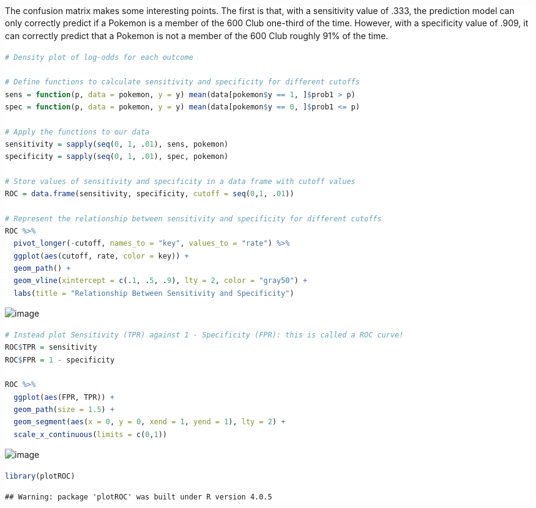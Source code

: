 The confusion matrix makes some interesting points. The first is that,
with a sensitivity value of .333, the prediction model can only
correctly predict if a Pokemon is a member of the 600 Club one-third of
the time. However, with a specificity value of .909, it can correctly
predict that a Pokemon is not a member of the 600 Club roughly 91% of
the time.

``` r
# Density plot of log-odds for each outcome

# Define functions to calculate sensitivity and specificity for different cutoffs
sens = function(p, data = pokemon, y = y) mean(data[pokemon$y == 1, ]$prob1 > p)
spec = function(p, data = pokemon, y = y) mean(data[pokemon$y == 0, ]$prob1 <= p)

# Apply the functions to our data
sensitivity = sapply(seq(0, 1, .01), sens, pokemon)
specificity = sapply(seq(0, 1, .01), spec, pokemon)

# Store values of sensitivity and specificity in a data frame with cutoff values
ROC = data.frame(sensitivity, specificity, cutoff = seq(0,1, .01))

# Represent the relationship between sensitivity and specificity for different cutoffs
ROC %>%
  pivot_longer(-cutoff, names_to = "key", values_to = "rate") %>%
  ggplot(aes(cutoff, rate, color = key)) + 
  geom_path() +
  geom_vline(xintercept = c(.1, .5, .9), lty = 2, color = "gray50") +
  labs(title = "Relationship Between Sensitivity and Specificity")
```

![image](https://user-images.githubusercontent.com/83376196/117585153-72c5fd00-b0d6-11eb-8e0d-41601d9f1173.png)

``` r
# Instead plot Sensitivity (TPR) against 1 - Specificity (FPR): this is called a ROC curve!
ROC$TPR = sensitivity
ROC$FPR = 1 - specificity 

ROC %>%
  ggplot(aes(FPR, TPR)) + 
  geom_path(size = 1.5) + 
  geom_segment(aes(x = 0, y = 0, xend = 1, yend = 1), lty = 2) +
  scale_x_continuous(limits = c(0,1))
```

![image](https://user-images.githubusercontent.com/83376196/117585155-78234780-b0d6-11eb-93c4-7b23bfcfddf9.png)

``` r
library(plotROC)
```

    ## Warning: package 'plotROC' was built under R version 4.0.5
